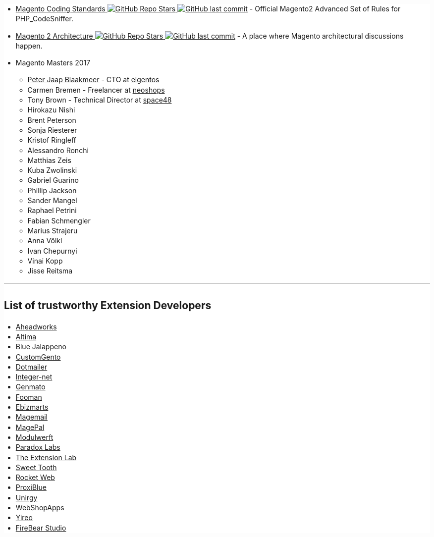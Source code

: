- [Magento Coding Standards ![GitHub Repo Stars](https://img.shields.io/github/stars/magento/magento-coding-standard) ![GitHub last commit](https://img.shields.io/github/last-commit/magento/magento-coding-standard)](https://github.com/magento/magento-coding-standard) - Official Magento2 Advanced Set of
  Rules for PHP_CodeSniffer.
- [Magento 2 Architecture ![GitHub Repo Stars](https://img.shields.io/github/stars/magento/architecture) ![GitHub last commit](https://img.shields.io/github/last-commit/magento/architecture)](https://github.com/magento/architecture) - A place where Magento architectural discussions
  happen.

- Magento Masters 2017
    - [Peter Jaap Blaakmeer](https://twitter.com/PeterJaap) - CTO at [elgentos](https://www.elgentos.nl/)
    - Carmen Bremen - Freelancer at [neoshops](http://neoshops.de/)
    - Tony Brown - Technical Director at [space48](http://www.space48.com/)
    - Hirokazu Nishi
    - Brent Peterson
    - Sonja Riesterer
    - Kristof Ringleff
    - Alessandro Ronchi
    - Matthias Zeis
    - Kuba Zwolinski
    - Gabriel Guarino
    - Phillip Jackson
    - Sander Mangel
    - Raphael Petrini
    - Fabian Schmengler
    - Marius Strajeru
    - Anna Völkl
    - Ivan Chepurnyi
    - Vinai Kopp
    - Jisse Reitsma

---

## List of trustworthy Extension Developers

- [Aheadworks](https://www.aheadworks.com/)
- [Altima](https://shop.altima.net.au/)
- [Blue Jalappeno](http://bluejalappeno.com/)
- [CustomGento](https://www.customgento.com/extensions/)
- [Dotmailer](https://www.dotmailer.com/)
- [Integer-net](https://www.integer-net.com/solr-magento/)
- [Genmato](https://genmato.com/)
- [Fooman](http://store.fooman.co.nz/)
- [Ebizmarts](https://ebizmarts.com/)
- [Magemail](https://magemail.co/)
- [MagePal](https://packagist.org/packages/magepal/)
- [Modulwerft](https://www.modulwerft.com/)
- [Paradox Labs](https://www.paradoxlabs.com/)
- [The Extension Lab](https://github.com/theextensionlab/)
- [Sweet Tooth](https://www.sweettoothrewards.com/)
- [Rocket Web](http://rocketweb.com/)
- [ProxiBlue](https://www.proxiblue.com.au/)
- [Unirgy](http://www.unirgy.com/)
- [WebShopApps](http://webshopapps.com/eu/)
- [Yireo](https://www.yireo.com/)
- [FireBear Studio](https://firebearstudio.com/)
